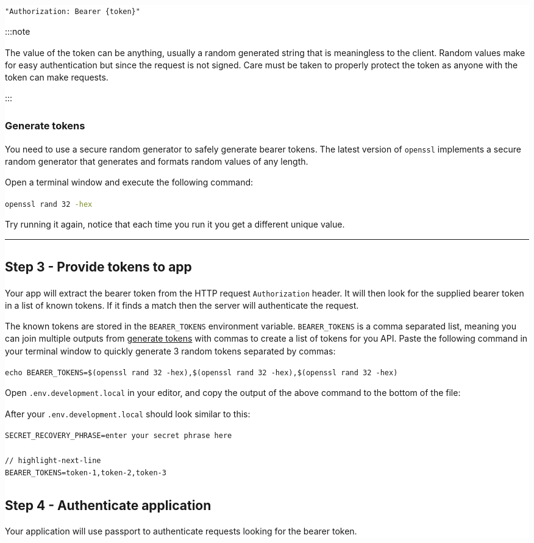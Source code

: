 ```
"Authorization: Bearer {token}"
```

:::note

The value of the token can be anything, usually a random generated string that is meaningless to the client. Random values make for easy authentication but since the request is not signed. Care must be taken to properly protect the token as anyone with the token can make requests.

:::

### Generate tokens

You need to use a secure random generator to safely generate bearer tokens. The latest version of `openssl` implements a secure random generator that generates and formats random values of any length.

Open a terminal window and execute the following command:

```bash
openssl rand 32 -hex
```

Try running it again, notice that each time you run it you get a different unique value.

---

## Step 3 - Provide tokens to app

Your app will extract the bearer token from the HTTP request `Authorization` header. It will then look for the supplied bearer token in a list of known tokens. If it finds a match then the server will authenticate the request.

The known tokens are stored in the `BEARER_TOKENS` environment variable. `BEARER_TOKENS` is a comma separated list, meaning you can join multiple outputs from [generate tokens](#generate-tokens) with commas to create a list of tokens for you API. Paste the following command in your terminal window to quickly generate 3 random tokens separated by commas:

```
echo BEARER_TOKENS=$(openssl rand 32 -hex),$(openssl rand 32 -hex),$(openssl rand 32 -hex)
```

Open `.env.development.local` in your editor, and copy the output of the above command to the bottom of the file:

After your `.env.development.local` should look similar to this:

```env
SECRET_RECOVERY_PHRASE=enter your secret phrase here

// highlight-next-line
BEARER_TOKENS=token-1,token-2,token-3
```

## Step 4 - Authenticate application

Your application will use passport to authenticate requests looking for the bearer token.
